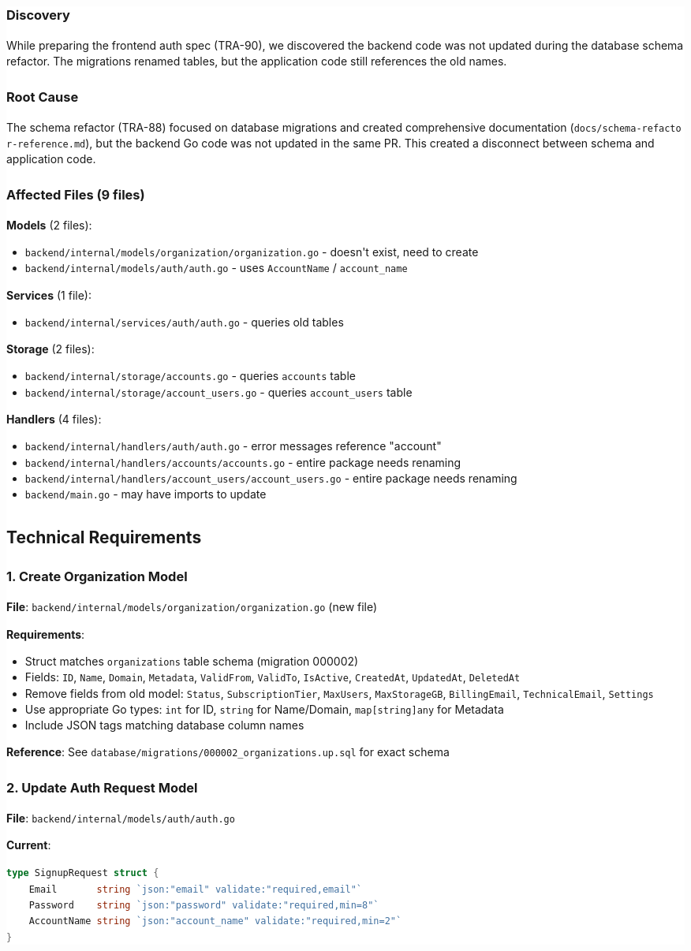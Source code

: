 ### Discovery
While preparing the frontend auth spec (TRA-90), we discovered the backend code was not updated during the database schema refactor. The migrations renamed tables, but the application code still references the old names.

### Root Cause
The schema refactor (TRA-88) focused on database migrations and created comprehensive documentation (`docs/schema-refactor-reference.md`), but the backend Go code was not updated in the same PR. This created a disconnect between schema and application code.

### Affected Files (9 files)
**Models** (2 files):
- `backend/internal/models/organization/organization.go` - doesn't exist, need to create
- `backend/internal/models/auth/auth.go` - uses `AccountName` / `account_name`

**Services** (1 file):
- `backend/internal/services/auth/auth.go` - queries old tables

**Storage** (2 files):
- `backend/internal/storage/accounts.go` - queries `accounts` table
- `backend/internal/storage/account_users.go` - queries `account_users` table

**Handlers** (4 files):
- `backend/internal/handlers/auth/auth.go` - error messages reference "account"
- `backend/internal/handlers/accounts/accounts.go` - entire package needs renaming
- `backend/internal/handlers/account_users/account_users.go` - entire package needs renaming
- `backend/main.go` - may have imports to update

## Technical Requirements

### 1. Create Organization Model

**File**: `backend/internal/models/organization/organization.go` (new file)

**Requirements**:
- Struct matches `organizations` table schema (migration 000002)
- Fields: `ID`, `Name`, `Domain`, `Metadata`, `ValidFrom`, `ValidTo`, `IsActive`, `CreatedAt`, `UpdatedAt`, `DeletedAt`
- Remove fields from old model: `Status`, `SubscriptionTier`, `MaxUsers`, `MaxStorageGB`, `BillingEmail`, `TechnicalEmail`, `Settings`
- Use appropriate Go types: `int` for ID, `string` for Name/Domain, `map[string]any` for Metadata
- Include JSON tags matching database column names

**Reference**: See `database/migrations/000002_organizations.up.sql` for exact schema

### 2. Update Auth Request Model

**File**: `backend/internal/models/auth/auth.go`

**Current**:
```go
type SignupRequest struct {
    Email       string `json:"email" validate:"required,email"`
    Password    string `json:"password" validate:"required,min=8"`
    AccountName string `json:"account_name" validate:"required,min=2"`
}
```
